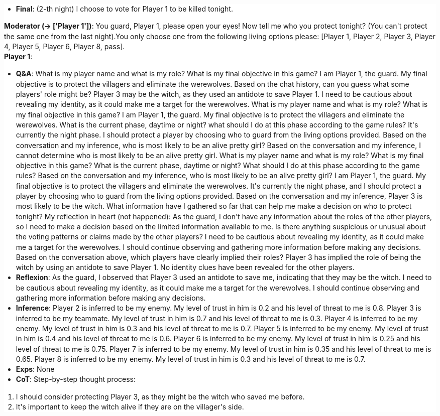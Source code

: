 - **Final**: (2-th night) I choose to vote for Player 1 to be killed tonight.  

**Moderator (-> ['Player 1'])**: You guard, Player 1, please open your eyes! Now tell me who you protect tonight? (You can't protect the same one from the last night).You only choose one from the following living options please: [Player 1, Player 2, Player 3, Player 4, Player 5, Player 6, Player 8, pass].   
**Player 1**:  
- **Q&A**: What is my player name and what is my role? What is my final objective in this game? I am Player 1, the guard. My final objective is to protect the villagers and eliminate the werewolves.
Based on the chat history, can you guess what some players' role might be? Player 3 may be the witch, as they used an antidote to save Player 1. I need to be cautious about revealing my identity, as it could make me a target for the werewolves.
What is my player name and what is my role? What is my final objective in this game? I am Player 1, the guard. My final objective is to protect the villagers and eliminate the werewolves.
What is the current phase, daytime or night? what should I do at this phase according to the game rules? It's currently the night phase. I should protect a player by choosing who to guard from the living options provided.
Based on the conversation and my inference, who is most likely to be an alive pretty girl? Based on the conversation and my inference, I cannot determine who is most likely to be an alive pretty girl.
What is my player name and what is my role? What is my final objective in this game?
What is the current phase, daytime or night? What should I do at this phase according to the game rules?
Based on the conversation and my inference, who is most likely to be an alive pretty girl? I am Player 1, the guard. My final objective is to protect the villagers and eliminate the werewolves. It's currently the night phase, and I should protect a player by choosing who to guard from the living options provided. Based on the conversation and my inference, Player 3 is most likely to be the witch.
What information have I gathered so far that can help me make a decision on who to protect tonight? My reflection in heart (not happened): As the guard, I don't have any information about the roles of the other players, so I need to make a decision based on the limited information available to me.
Is there anything suspicious or unusual about the voting patterns or claims made by the other players? I need to be cautious about revealing my identity, as it could make me a target for the werewolves. I should continue observing and gathering more information before making any decisions.
Based on the conversation above, which players have clearly implied their roles? Player 3 has implied the role of being the witch by using an antidote to save Player 1. No identity clues have been revealed for the other players.  
- **Reflexion**: As the guard, I observed that Player 3 used an antidote to save me, indicating that they may be the witch. I need to be cautious about revealing my identity, as it could make me a target for the werewolves. I should continue observing and gathering more information before making any decisions.  
- **Inference**: Player 2 is inferred to be my enemy. My level of trust in him is 0.2 and his level of threat to me is 0.8.
Player 3 is inferred to be my teammate. My level of trust in him is 0.7 and his level of threat to me is 0.3.
Player 4 is inferred to be my enemy. My level of trust in him is 0.3 and his level of threat to me is 0.7.
Player 5 is inferred to be my enemy. My level of trust in him is 0.4 and his level of threat to me is 0.6.
Player 6 is inferred to be my enemy. My level of trust in him is 0.25 and his level of threat to me is 0.75.
Player 7 is inferred to be my enemy. My level of trust in him is 0.35 and his level of threat to me is 0.65.
Player 8 is inferred to be my enemy. My level of trust in him is 0.3 and his level of threat to me is 0.7.  
- **Exps**: None  
- **CoT**: Step-by-step thought process:
1. I should consider protecting Player 3, as they might be the witch who saved me before.
2. It's important to keep the witch alive if they are on the villager's side.
